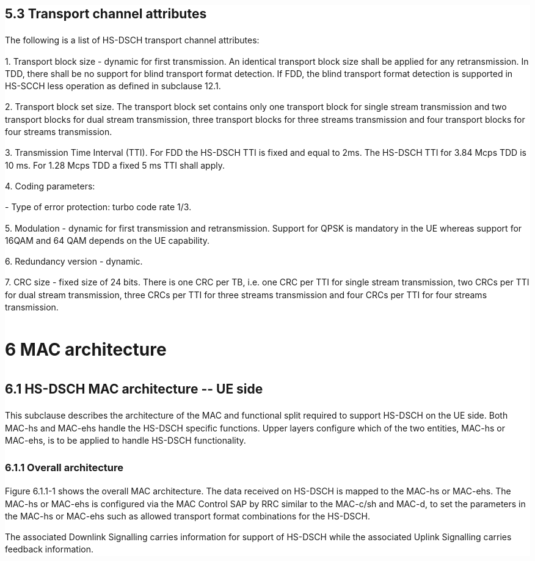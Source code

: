 5.3 Transport channel attributes
--------------------------------

The following is a list of HS-DSCH transport channel attributes:

1\. Transport block size - dynamic for first transmission. An identical
transport block size shall be applied for any retransmission. In TDD,
there shall be no support for blind transport format detection. If FDD,
the blind transport format detection is supported in HS-SCCH less
operation as defined in subclause 12.1.

2\. Transport block set size. The transport block set contains only one
transport block for single stream transmission and two transport blocks
for dual stream transmission, three transport blocks for three streams
transmission and four transport blocks for four streams transmission.

3\. Transmission Time Interval (TTI). For FDD the HS-DSCH TTI is fixed
and equal to 2ms. The HS-DSCH TTI for 3.84 Mcps TDD is 10 ms. For 1.28
Mcps TDD a fixed 5 ms TTI shall apply.

4\. Coding parameters:

\- Type of error protection: turbo code rate 1/3.

5\. Modulation - dynamic for first transmission and retransmission.
Support for QPSK is mandatory in the UE whereas support for 16QAM and 64
QAM depends on the UE capability.

6\. Redundancy version - dynamic.

7\. CRC size - fixed size of 24 bits. There is one CRC per TB, i.e. one
CRC per TTI for single stream transmission, two CRCs per TTI for dual
stream transmission, three CRCs per TTI for three streams transmission
and four CRCs per TTI for four streams transmission.

6 MAC architecture
==================

6.1 HS-DSCH MAC architecture -- UE side
---------------------------------------

This subclause describes the architecture of the MAC and functional
split required to support HS-DSCH on the UE side. Both MAC-hs and
MAC-ehs handle the HS-DSCH specific functions. Upper layers configure
which of the two entities, MAC-hs or MAC-ehs, is to be applied to handle
HS-DSCH functionality.

### 6.1.1 Overall architecture

Figure 6.1.1-1 shows the overall MAC architecture. The data received on
HS-DSCH is mapped to the MAC-hs or MAC-ehs. The MAC-hs or MAC-ehs is
configured via the MAC Control SAP by RRC similar to the MAC-c/sh and
MAC-d, to set the parameters in the MAC-hs or MAC-ehs such as allowed
transport format combinations for the HS-DSCH.

The associated Downlink Signalling carries information for support of
HS-DSCH while the associated Uplink Signalling carries feedback
information.

